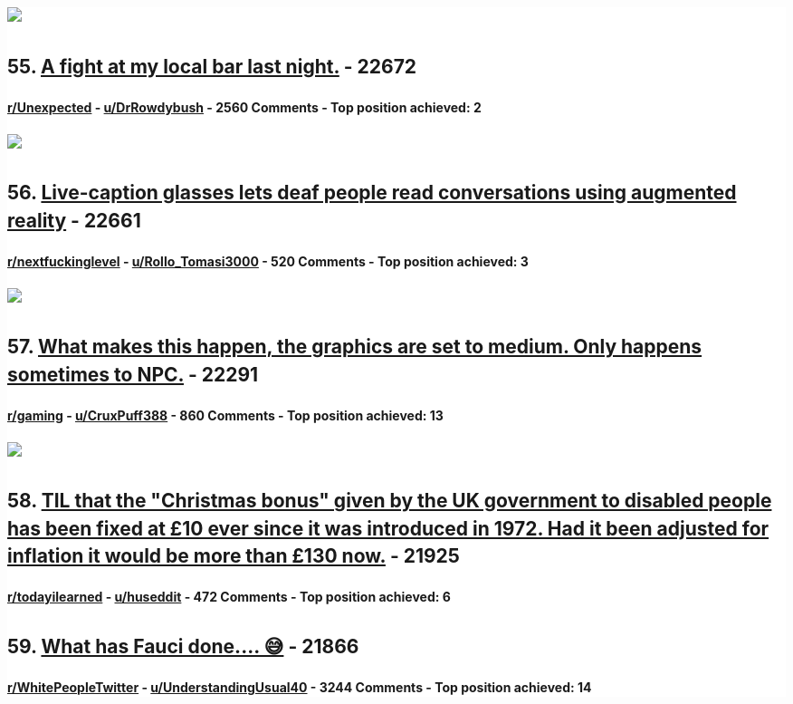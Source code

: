 <a href="https://i.redd.it/0i93vuh8vb5a1.jpg"><img src="https://b.thumbs.redditmedia.com/HqQiCu6fn9Vf7YBuR8qkSVycoC9Z_BMWgzU8mErbu_U.jpg"></img></a>

## 55. [A fight at my local bar last night.](http://reddit.com/r/Unexpected/comments/zjch52/a_fight_at_my_local_bar_last_night/) - 22672
#### [r/Unexpected](http://reddit.com/r/Unexpected) - [u/DrRowdybush](http://reddit.com/u/DrRowdybush) - 2560 Comments - Top position achieved: 2

<a href="https://v.redd.it/g9ufc3g8ic5a1"><img src="https://b.thumbs.redditmedia.com/1h90aMM2ScdHdCf7twj0QiHf-EmoH2y4ZXMgwueOSws.jpg"></img></a>

## 56. [Live-caption glasses lets deaf people read conversations using augmented reality](http://reddit.com/r/nextfuckinglevel/comments/zirzg5/livecaption_glasses_lets_deaf_people_read/) - 22661
#### [r/nextfuckinglevel](http://reddit.com/r/nextfuckinglevel) - [u/Rollo_Tomasi3000](http://reddit.com/u/Rollo_Tomasi3000) - 520 Comments - Top position achieved: 3

<a href="https://v.redd.it/tkh4gjoit95a1"><img src="https://b.thumbs.redditmedia.com/iun4_pQjKswkeWxPCPLRwxrknD25Ri3qXckz39lP40A.jpg"></img></a>

## 57. [What makes this happen, the graphics are set to medium. Only happens sometimes to NPC.](http://reddit.com/r/gaming/comments/zj3doq/what_makes_this_happen_the_graphics_are_set_to/) - 22291
#### [r/gaming](http://reddit.com/r/gaming) - [u/CruxPuff388](http://reddit.com/u/CruxPuff388) - 860 Comments - Top position achieved: 13

<a href="https://i.redd.it/brvg9ua8db5a1.png"><img src="https://b.thumbs.redditmedia.com/-qkx4dqtwXku6t_7TSffRBPsRGiH1-DUwGqpfnw43So.jpg"></img></a>

## 58. [TIL that the "Christmas bonus" given by the UK government to disabled people has been fixed at £10 ever since it was introduced in 1972. Had it been adjusted for inflation it would be more than £130 now.](http://reddit.com/r/todayilearned/comments/zis96g/til_that_the_christmas_bonus_given_by_the_uk/) - 21925
#### [r/todayilearned](http://reddit.com/r/todayilearned) - [u/huseddit](http://reddit.com/u/huseddit) - 472 Comments - Top position achieved: 6

## 59. [What has Fauci done.... 😅](http://reddit.com/r/WhitePeopleTwitter/comments/ziolwv/what_has_fauci_done/) - 21866
#### [r/WhitePeopleTwitter](http://reddit.com/r/WhitePeopleTwitter) - [u/UnderstandingUsual40](http://reddit.com/u/UnderstandingUsual40) - 3244 Comments - Top position achieved: 14
